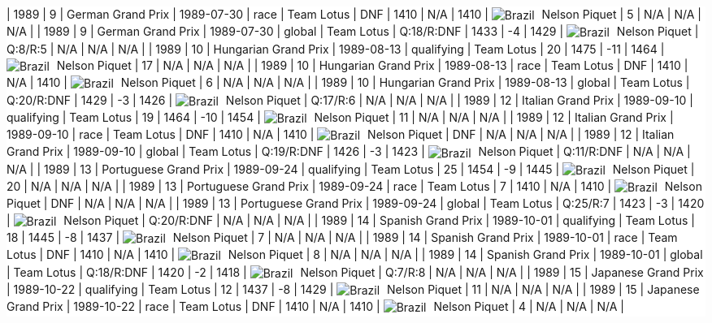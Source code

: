 | 1989 | 9 | German Grand Prix | 1989-07-30 | race | Team Lotus | DNF | 1410 | N/A | 1410 | <img src="https://upload.wikimedia.org/wikipedia/commons/0/05/Flag_of_Brazil.svg" alt="Brazil" width="20" height="auto" style="vertical-align: middle; margin-right: 5px;" onerror="this.outerHTML='🇧🇷'; this.style.marginRight='5px';"/> Nelson Piquet | 5 | N/A | N/A | N/A |
| 1989 | 9 | German Grand Prix | 1989-07-30 | global | Team Lotus | Q:18/R:DNF | 1433 | -4 | 1429 | <img src="https://upload.wikimedia.org/wikipedia/commons/0/05/Flag_of_Brazil.svg" alt="Brazil" width="20" height="auto" style="vertical-align: middle; margin-right: 5px;" onerror="this.outerHTML='🇧🇷'; this.style.marginRight='5px';"/> Nelson Piquet | Q:8/R:5 | N/A | N/A | N/A |
| 1989 | 10 | Hungarian Grand Prix | 1989-08-13 | qualifying | Team Lotus | 20 | 1475 | -11 | 1464 | <img src="https://upload.wikimedia.org/wikipedia/commons/0/05/Flag_of_Brazil.svg" alt="Brazil" width="20" height="auto" style="vertical-align: middle; margin-right: 5px;" onerror="this.outerHTML='🇧🇷'; this.style.marginRight='5px';"/> Nelson Piquet | 17 | N/A | N/A | N/A |
| 1989 | 10 | Hungarian Grand Prix | 1989-08-13 | race | Team Lotus | DNF | 1410 | N/A | 1410 | <img src="https://upload.wikimedia.org/wikipedia/commons/0/05/Flag_of_Brazil.svg" alt="Brazil" width="20" height="auto" style="vertical-align: middle; margin-right: 5px;" onerror="this.outerHTML='🇧🇷'; this.style.marginRight='5px';"/> Nelson Piquet | 6 | N/A | N/A | N/A |
| 1989 | 10 | Hungarian Grand Prix | 1989-08-13 | global | Team Lotus | Q:20/R:DNF | 1429 | -3 | 1426 | <img src="https://upload.wikimedia.org/wikipedia/commons/0/05/Flag_of_Brazil.svg" alt="Brazil" width="20" height="auto" style="vertical-align: middle; margin-right: 5px;" onerror="this.outerHTML='🇧🇷'; this.style.marginRight='5px';"/> Nelson Piquet | Q:17/R:6 | N/A | N/A | N/A |
| 1989 | 12 | Italian Grand Prix | 1989-09-10 | qualifying | Team Lotus | 19 | 1464 | -10 | 1454 | <img src="https://upload.wikimedia.org/wikipedia/commons/0/05/Flag_of_Brazil.svg" alt="Brazil" width="20" height="auto" style="vertical-align: middle; margin-right: 5px;" onerror="this.outerHTML='🇧🇷'; this.style.marginRight='5px';"/> Nelson Piquet | 11 | N/A | N/A | N/A |
| 1989 | 12 | Italian Grand Prix | 1989-09-10 | race | Team Lotus | DNF | 1410 | N/A | 1410 | <img src="https://upload.wikimedia.org/wikipedia/commons/0/05/Flag_of_Brazil.svg" alt="Brazil" width="20" height="auto" style="vertical-align: middle; margin-right: 5px;" onerror="this.outerHTML='🇧🇷'; this.style.marginRight='5px';"/> Nelson Piquet | DNF | N/A | N/A | N/A |
| 1989 | 12 | Italian Grand Prix | 1989-09-10 | global | Team Lotus | Q:19/R:DNF | 1426 | -3 | 1423 | <img src="https://upload.wikimedia.org/wikipedia/commons/0/05/Flag_of_Brazil.svg" alt="Brazil" width="20" height="auto" style="vertical-align: middle; margin-right: 5px;" onerror="this.outerHTML='🇧🇷'; this.style.marginRight='5px';"/> Nelson Piquet | Q:11/R:DNF | N/A | N/A | N/A |
| 1989 | 13 | Portuguese Grand Prix | 1989-09-24 | qualifying | Team Lotus | 25 | 1454 | -9 | 1445 | <img src="https://upload.wikimedia.org/wikipedia/commons/0/05/Flag_of_Brazil.svg" alt="Brazil" width="20" height="auto" style="vertical-align: middle; margin-right: 5px;" onerror="this.outerHTML='🇧🇷'; this.style.marginRight='5px';"/> Nelson Piquet | 20 | N/A | N/A | N/A |
| 1989 | 13 | Portuguese Grand Prix | 1989-09-24 | race | Team Lotus | 7 | 1410 | N/A | 1410 | <img src="https://upload.wikimedia.org/wikipedia/commons/0/05/Flag_of_Brazil.svg" alt="Brazil" width="20" height="auto" style="vertical-align: middle; margin-right: 5px;" onerror="this.outerHTML='🇧🇷'; this.style.marginRight='5px';"/> Nelson Piquet | DNF | N/A | N/A | N/A |
| 1989 | 13 | Portuguese Grand Prix | 1989-09-24 | global | Team Lotus | Q:25/R:7 | 1423 | -3 | 1420 | <img src="https://upload.wikimedia.org/wikipedia/commons/0/05/Flag_of_Brazil.svg" alt="Brazil" width="20" height="auto" style="vertical-align: middle; margin-right: 5px;" onerror="this.outerHTML='🇧🇷'; this.style.marginRight='5px';"/> Nelson Piquet | Q:20/R:DNF | N/A | N/A | N/A |
| 1989 | 14 | Spanish Grand Prix | 1989-10-01 | qualifying | Team Lotus | 18 | 1445 | -8 | 1437 | <img src="https://upload.wikimedia.org/wikipedia/commons/0/05/Flag_of_Brazil.svg" alt="Brazil" width="20" height="auto" style="vertical-align: middle; margin-right: 5px;" onerror="this.outerHTML='🇧🇷'; this.style.marginRight='5px';"/> Nelson Piquet | 7 | N/A | N/A | N/A |
| 1989 | 14 | Spanish Grand Prix | 1989-10-01 | race | Team Lotus | DNF | 1410 | N/A | 1410 | <img src="https://upload.wikimedia.org/wikipedia/commons/0/05/Flag_of_Brazil.svg" alt="Brazil" width="20" height="auto" style="vertical-align: middle; margin-right: 5px;" onerror="this.outerHTML='🇧🇷'; this.style.marginRight='5px';"/> Nelson Piquet | 8 | N/A | N/A | N/A |
| 1989 | 14 | Spanish Grand Prix | 1989-10-01 | global | Team Lotus | Q:18/R:DNF | 1420 | -2 | 1418 | <img src="https://upload.wikimedia.org/wikipedia/commons/0/05/Flag_of_Brazil.svg" alt="Brazil" width="20" height="auto" style="vertical-align: middle; margin-right: 5px;" onerror="this.outerHTML='🇧🇷'; this.style.marginRight='5px';"/> Nelson Piquet | Q:7/R:8 | N/A | N/A | N/A |
| 1989 | 15 | Japanese Grand Prix | 1989-10-22 | qualifying | Team Lotus | 12 | 1437 | -8 | 1429 | <img src="https://upload.wikimedia.org/wikipedia/commons/0/05/Flag_of_Brazil.svg" alt="Brazil" width="20" height="auto" style="vertical-align: middle; margin-right: 5px;" onerror="this.outerHTML='🇧🇷'; this.style.marginRight='5px';"/> Nelson Piquet | 11 | N/A | N/A | N/A |
| 1989 | 15 | Japanese Grand Prix | 1989-10-22 | race | Team Lotus | DNF | 1410 | N/A | 1410 | <img src="https://upload.wikimedia.org/wikipedia/commons/0/05/Flag_of_Brazil.svg" alt="Brazil" width="20" height="auto" style="vertical-align: middle; margin-right: 5px;" onerror="this.outerHTML='🇧🇷'; this.style.marginRight='5px';"/> Nelson Piquet | 4 | N/A | N/A | N/A |